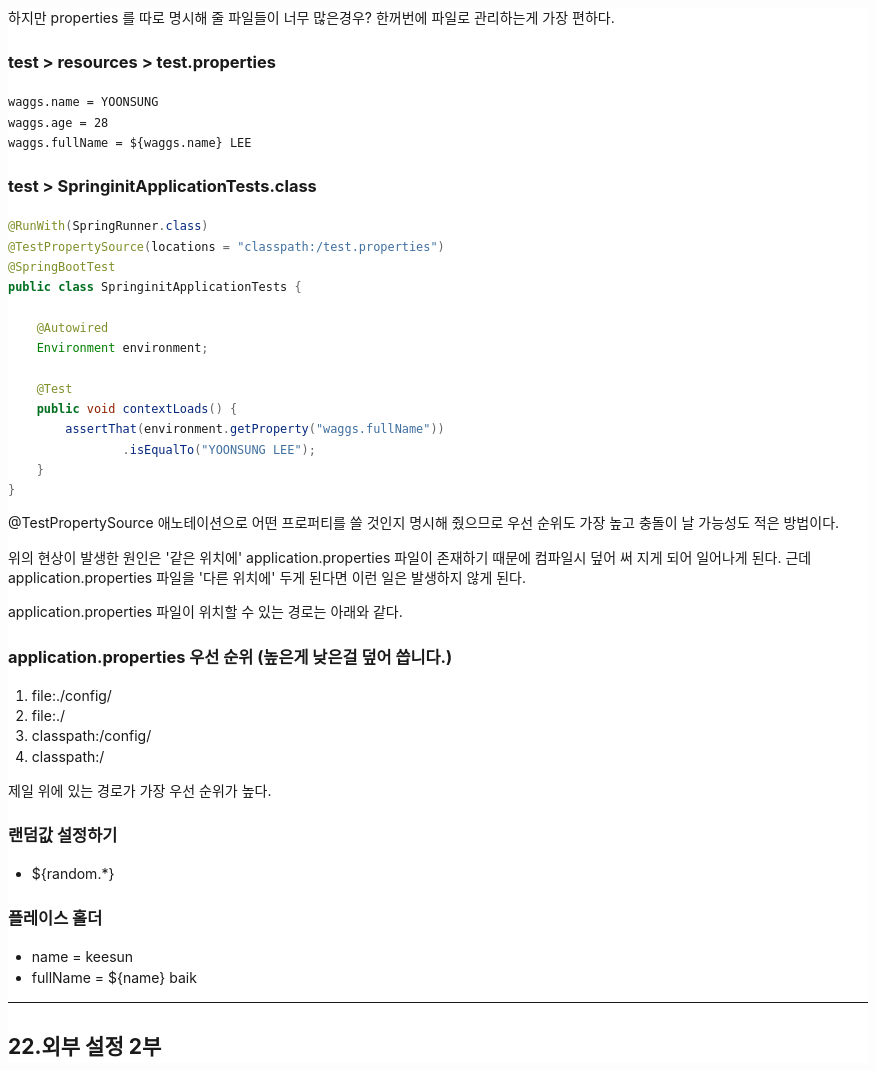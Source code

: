 
하지만 properties 를 따로 명시해 줄 파일들이 너무 많은경우? 한꺼번에 파일로 관리하는게 가장 편하다.

### test > resources > test.properties
```
waggs.name = YOONSUNG
waggs.age = 28
waggs.fullName = ${waggs.name} LEE
```

### test > SpringinitApplicationTests.class 
```java
@RunWith(SpringRunner.class)
@TestPropertySource(locations = "classpath:/test.properties")
@SpringBootTest
public class SpringinitApplicationTests {

	@Autowired
	Environment environment;

	@Test
	public void contextLoads() {
		assertThat(environment.getProperty("waggs.fullName"))
				.isEqualTo("YOONSUNG LEE");
	}
}
```

@TestPropertySource 애노테이션으로 어떤 프로퍼티를 쓸 것인지 명시해 줬으므로 우선 순위도 가장 높고 충돌이 날 가능성도 적은 방법이다.

위의 현상이 발생한 원인은 '같은 위치에' application.properties 파일이 존재하기 때문에 컴파일시 덮어 써 지게 되어 일어나게 된다. 근데 application.properties 파일을 '다른 위치에' 두게 된다면 이런 일은 발생하지 않게 된다.

application.properties 파일이 위치할 수 있는 경로는 아래와 같다.

### application.properties 우선 순위 (높은게 낮은걸 덮어 씁니다.)
1) file:./config/
2) file:./
3) classpath:/config/
4) classpath:/

제일 위에 있는 경로가 가장 우선 순위가 높다.

### 랜덤값 설정하기
 * ${random.*}

### 플레이스 홀더
 * name = keesun
 * fullName = ${name} baik

 ---

## 22.외부 설정 2부
